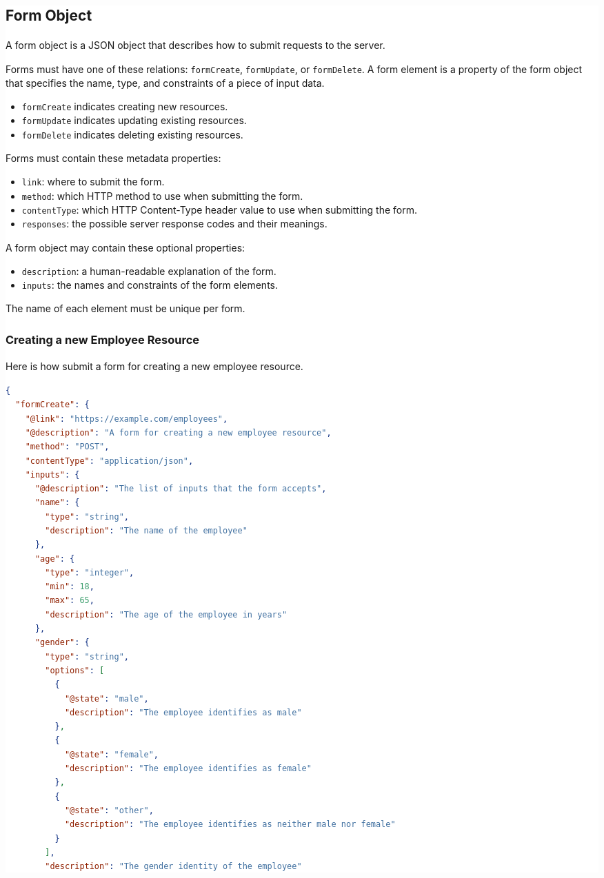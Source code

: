 ## Form Object

A form object is a JSON object that describes how to submit requests to the server.

Forms must have one of these relations: `formCreate`, `formUpdate`, or `formDelete`.
A form element is a property of the form object that specifies the name, type, and constraints of a piece of
input data.

- `formCreate` indicates creating new resources.
- `formUpdate` indicates updating existing resources.
- `formDelete` indicates deleting existing resources.

Forms must contain these metadata properties:

- `link`: where to submit the form.
- `method`: which HTTP method to use when submitting the form.
- `contentType`: which HTTP Content-Type header value to use when submitting the form.
- `responses`: the possible server response codes and their meanings.

A form object may contain these optional properties:

- `description`: a human-readable explanation of the form.
- `inputs`: the names and constraints of the form elements.

The name of each element must be unique per form.

### Creating a new Employee Resource

Here is how submit a form for creating a new employee resource.

```json
{
  "formCreate": {
    "@link": "https://example.com/employees",
    "@description": "A form for creating a new employee resource",
    "method": "POST",
    "contentType": "application/json",
    "inputs": {
      "@description": "The list of inputs that the form accepts",
      "name": {
        "type": "string",
        "description": "The name of the employee"
      },
      "age": {
        "type": "integer",
        "min": 18,
        "max": 65,
        "description": "The age of the employee in years"
      },
      "gender": {
        "type": "string",
        "options": [
          {
            "@state": "male",
            "description": "The employee identifies as male"
          },
          {
            "@state": "female",
            "description": "The employee identifies as female"
          },
          {
            "@state": "other",
            "description": "The employee identifies as neither male nor female"
          }
        ],
        "description": "The gender identity of the employee"
```